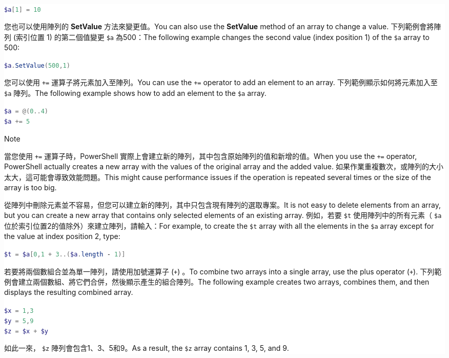 ```powershell
$a[1] = 10
```

<span data-ttu-id="b9f21-267">您也可以使用陣列的 **SetValue** 方法來變更值。</span><span class="sxs-lookup"><span data-stu-id="b9f21-267">You can also use the **SetValue** method of an array to change a value.</span></span> <span data-ttu-id="b9f21-268">下列範例會將陣列 (索引位置 1) 的第二個值變更 `$a` 為500：</span><span class="sxs-lookup"><span data-stu-id="b9f21-268">The following example changes the second value (index position 1) of the `$a` array to 500:</span></span>

```powershell
$a.SetValue(500,1)
```

<span data-ttu-id="b9f21-269">您可以使用 `+=` 運算子將元素加入至陣列。</span><span class="sxs-lookup"><span data-stu-id="b9f21-269">You can use the `+=` operator to add an element to an array.</span></span> <span data-ttu-id="b9f21-270">下列範例顯示如何將元素加入至 `$a` 陣列。</span><span class="sxs-lookup"><span data-stu-id="b9f21-270">The following example shows how to add an element to the `$a` array.</span></span>

```powershell
$a = @(0..4)
$a += 5
```

> [!NOTE]
> <span data-ttu-id="b9f21-271">當您使用 `+=` 運算子時，PowerShell 實際上會建立新的陣列，其中包含原始陣列的值和新增的值。</span><span class="sxs-lookup"><span data-stu-id="b9f21-271">When you use the `+=` operator, PowerShell actually creates a new array with the values of the original array and the added value.</span></span> <span data-ttu-id="b9f21-272">如果作業重複數次，或陣列的大小太大，這可能會導致效能問題。</span><span class="sxs-lookup"><span data-stu-id="b9f21-272">This might cause performance issues if the operation is repeated several times or the size of the array is too big.</span></span>

<span data-ttu-id="b9f21-273">從陣列中刪除元素並不容易，但您可以建立新的陣列，其中只包含現有陣列的選取專案。</span><span class="sxs-lookup"><span data-stu-id="b9f21-273">It is not easy to delete elements from an array, but you can create a new array that contains only selected elements of an existing array.</span></span> <span data-ttu-id="b9f21-274">例如，若要 `$t` 使用陣列中的所有元素（ `$a` 位於索引位置2的值除外）來建立陣列，請輸入：</span><span class="sxs-lookup"><span data-stu-id="b9f21-274">For example, to create the `$t` array with all the elements in the `$a` array except for the value at index position 2, type:</span></span>

```powershell
$t = $a[0,1 + 3..($a.length - 1)]
```

<span data-ttu-id="b9f21-275">若要將兩個數組合並為單一陣列，請使用加號運算子 (`+`) 。</span><span class="sxs-lookup"><span data-stu-id="b9f21-275">To combine two arrays into a single array, use the plus operator (`+`).</span></span> <span data-ttu-id="b9f21-276">下列範例會建立兩個數組、將它們合併，然後顯示產生的組合陣列。</span><span class="sxs-lookup"><span data-stu-id="b9f21-276">The following example creates two arrays, combines them, and then displays the resulting combined array.</span></span>

```powershell
$x = 1,3
$y = 5,9
$z = $x + $y
```

<span data-ttu-id="b9f21-277">如此一來， `$z` 陣列會包含1、3、5和9。</span><span class="sxs-lookup"><span data-stu-id="b9f21-277">As a result, the `$z` array contains 1, 3, 5, and 9.</span></span>
